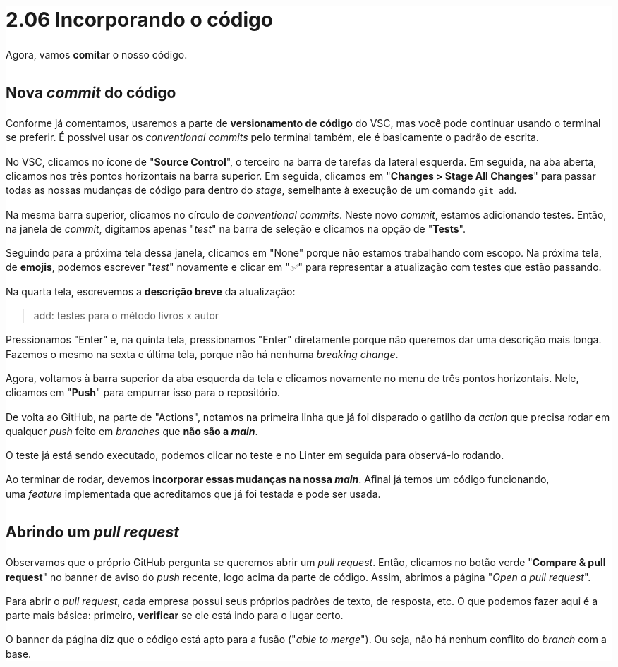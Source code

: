 # 2.06 Incorporando o código

Agora, vamos **comitar** o nosso código.

## Nova _commit_ do código

Conforme já comentamos, usaremos a parte de **versionamento de código** do VSC, mas você pode continuar usando o terminal se preferir. É possível usar os _conventional commits_ pelo terminal também, ele é basicamente o padrão de escrita.

No VSC, clicamos no ícone de "**Source Control**", o terceiro na barra de tarefas da lateral esquerda. Em seguida, na aba aberta, clicamos nos três pontos horizontais na barra superior. Em seguida, clicamos em "**Changes > Stage All Changes**" para passar todas as nossas mudanças de código para dentro do _stage_, semelhante à execução de um comando `git add`.

Na mesma barra superior, clicamos no círculo de _conventional commits_. Neste novo _commit_, estamos adicionando testes. Então, na janela de _commit_, digitamos apenas "_test_" na barra de seleção e clicamos na opção de "**Tests**".

Seguindo para a próxima tela dessa janela, clicamos em "None" porque não estamos trabalhando com escopo. Na próxima tela, de **emojis**, podemos escrever "_test_" novamente e clicar em "_:white_check_mark:_" para representar a atualização com testes que estão passando.

Na quarta tela, escrevemos a **descrição breve** da atualização:

> add: testes para o método livros x autor

Pressionamos "Enter" e, na quinta tela, pressionamos "Enter" diretamente porque não queremos dar uma descrição mais longa. Fazemos o mesmo na sexta e última tela, porque não há nenhuma _breaking change_.

Agora, voltamos à barra superior da aba esquerda da tela e clicamos novamente no menu de três pontos horizontais. Nele, clicamos em "**Push**" para empurrar isso para o repositório.

De volta ao GitHub, na parte de "Actions", notamos na primeira linha que já foi disparado o gatilho da _action_ que precisa rodar em qualquer _push_ feito em _branches_ que **não são a _main_**.

O teste já está sendo executado, podemos clicar no teste e no Linter em seguida para observá-lo rodando.

Ao terminar de rodar, devemos **incorporar essas mudanças na nossa _main_**. Afinal já temos um código funcionando, uma _feature_ implementada que acreditamos que já foi testada e pode ser usada.

## Abrindo um _pull request_

Observamos que o próprio GitHub pergunta se queremos abrir um _pull request_. Então, clicamos no botão verde "**Compare & pull request**" no banner de aviso do _push_ recente, logo acima da parte de código. Assim, abrimos a página "_Open a pull request_".

Para abrir o _pull request_, cada empresa possui seus próprios padrões de texto, de resposta, etc. O que podemos fazer aqui é a parte mais básica: primeiro, **verificar** se ele está indo para o lugar certo.

O banner da página diz que o código está apto para a fusão ("_able to merge_"). Ou seja, não há nenhum conflito do _branch_ com a base.
